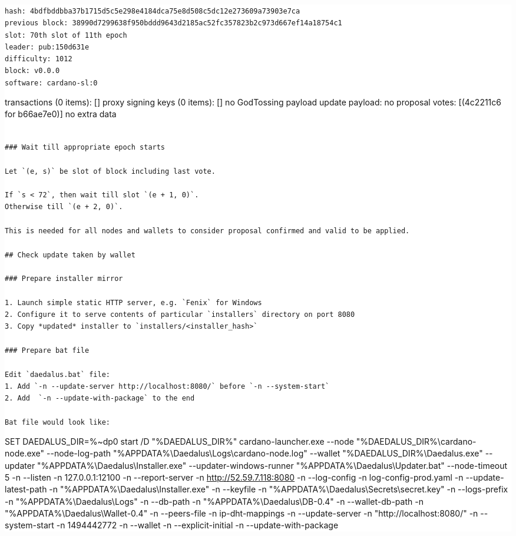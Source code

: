     hash: 4bdfbddbba37b1715d5c5e298e4184dca75e8d508c5dc12e273609a73903e7ca
    previous block: 38990d7299638f950bddd9643d2185ac52fc357823b2c973d667ef14a18754c1
    slot: 70th slot of 11th epoch
    leader: pub:150d631e
    difficulty: 1012
    block: v0.0.0
    software: cardano-sl:0
  transactions (0 items): []
  proxy signing keys (0 items): []
  no GodTossing payload
  update payload: no proposal
    votes: [(4c2211c6 for b66ae7e0)]
  no extra data
```

### Wait till appropriate epoch starts

Let `(e, s)` be slot of block including last vote.

If `s < 72`, then wait till slot `(e + 1, 0)`.
Otherwise till `(e + 2, 0)`.

This is needed for all nodes and wallets to consider proposal confirmed and valid to be applied.

## Check update taken by wallet

### Prepare installer mirror

1. Launch simple static HTTP server, e.g. `Fenix` for Windows
2. Configure it to serve contents of particular `installers` directory on port 8080
3. Copy *updated* installer to `installers/<installer_hash>`

### Prepare bat file

Edit `daedalus.bat` file:
1. Add `-n --update-server http://localhost:8080/` before `-n --system-start`
2. Add  `-n --update-with-package` to the end

Bat file would look like:

```

SET DAEDALUS_DIR=%~dp0
start /D "%DAEDALUS_DIR%" cardano-launcher.exe --node "%DAEDALUS_DIR%\cardano-node.exe" --node-log-path "%APPDATA%\Daedalus\Logs\cardano-node.log" --wallet "%DAEDALUS_DIR%\Daedalus.exe" --updater "%APPDATA%\Daedalus\Installer.exe" --updater-windows-runner "%APPDATA%\Daedalus\Updater.bat" --node-timeout 5  -n --listen -n 127.0.0.1:12100 -n --report-server -n http://52.59.7.118:8080 -n --log-config -n log-config-prod.yaml -n --update-latest-path -n "%APPDATA%\Daedalus\Installer.exe" -n --keyfile -n "%APPDATA%\Daedalus\Secrets\secret.key" -n --logs-prefix -n "%APPDATA%\Daedalus\Logs" -n --db-path -n "%APPDATA%\Daedalus\DB-0.4" -n --wallet-db-path -n "%APPDATA%\Daedalus\Wallet-0.4" -n --peers-file -n ip-dht-mappings -n --update-server -n "http://localhost:8080/" -n --system-start -n 1494442772 -n --wallet -n --explicit-initial -n --update-with-package
